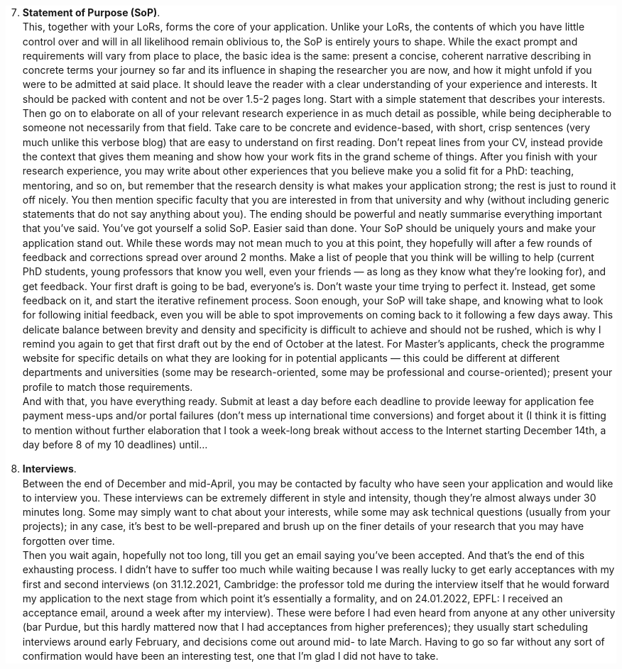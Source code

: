 7. **Statement of Purpose (SoP)**.    
This, together with your LoRs, forms the core of your application. Unlike your LoRs, the contents of which you have little control over and will in all likelihood remain oblivious to, the SoP is entirely yours to shape. While the exact prompt and requirements will vary from place to place, the basic idea is the same: present a concise, coherent narrative describing in concrete terms your journey so far and its influence in shaping the researcher you are now, and how it might unfold if you were to be admitted at said place. It should leave the reader with a clear understanding of your experience and interests. It should be packed with content and not be over 1.5-2 pages long. 
Start with a simple statement that describes your interests. Then go on to elaborate on all of your relevant research experience in as much detail as possible, while being decipherable to someone not necessarily from that field. Take care to be concrete and evidence-based, with short, crisp sentences (very much unlike this verbose blog) that are easy to understand on first reading. Don’t repeat lines from your CV, instead provide the context that gives them meaning and show how your work fits in the grand scheme of things. After you finish with your research experience, you may write about other experiences that you believe make you a solid fit for a PhD: teaching, mentoring, and so on, but remember that the research density is what makes your application strong; the rest is just to round it off nicely. You then mention specific faculty that you are interested in from that university and why (without including generic statements that do not say anything about you). The ending should be powerful and neatly summarise everything important that you’ve said. You’ve got yourself a solid SoP. Easier said than done.
Your SoP should be uniquely yours and make your application stand out. While these words may not mean much to you at this point, they hopefully will after a few rounds of feedback and corrections spread over around 2 months. Make a list of people that you think will be willing to help (current PhD students, young professors that know you well, even your friends — as long as they know what they’re looking for), and get feedback. Your first draft is going to be bad, everyone’s is. Don’t waste your time trying to perfect it. Instead, get some feedback on it, and start the iterative refinement process. Soon enough, your SoP will take shape, and knowing what to look for following initial feedback, even you will be able to spot improvements on coming back to it following a few days away. This delicate balance between brevity and density and specificity is difficult to achieve and should not be rushed, which is why I remind you again to get that first draft out by the end of October at the latest.
For Master’s applicants, check the programme website for specific details on what they are looking for in potential applicants — this could be different at different departments and universities (some may be research-oriented, some may be professional and course-oriented); present your profile to match those requirements.    
And with that, you have everything ready. Submit at least a day before each deadline to provide leeway for application fee payment mess-ups and/or portal failures (don’t mess up international time conversions) and forget about it (I think it is fitting to mention without further elaboration that I took a week-long break without access to the Internet starting December 14th, a day before 8 of my 10 deadlines) until…

8. **Interviews**.   
Between the end of December and mid-April, you may be contacted by faculty who have seen your application and would like to interview you. These interviews can be extremely different in style and intensity, though they’re almost always under 30 minutes long. Some may simply want to chat about your interests, while some may ask technical questions (usually from your projects); in any case, it’s best to be well-prepared and brush up on the finer details of your research that you may have forgotten over time.   
Then you wait again, hopefully not too long, till you get an email saying you’ve been accepted. And that’s the end of this exhausting process. I didn’t have to suffer too much while waiting because I was really lucky to get early acceptances with my first and second interviews (on 31.12.2021, Cambridge: the professor told me during the interview itself that he would forward my application to the next stage from which point it’s essentially a formality, and on 24.01.2022, EPFL: I received an acceptance email, around a week after my interview). These were before I had even heard from anyone at any other university (bar Purdue, but this hardly mattered now that I had acceptances from higher preferences); they usually start scheduling interviews around early February, and decisions come out around mid- to late March. Having to go so far without any sort of confirmation would have been an interesting test, one that I’m glad I did not have to take.
